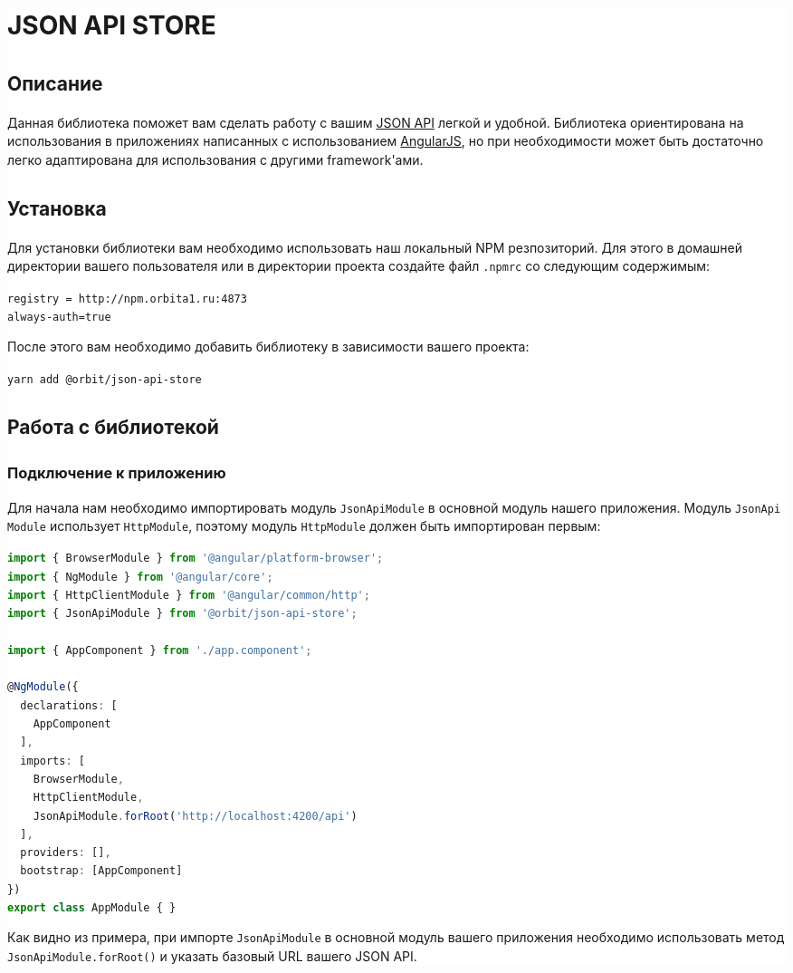 # JSON API STORE

## Описание
Данная библиотека поможет вам сделать работу с вашим [JSON API](http://jsonapi.org/format/) легкой и 
удобной. Библиотека ориентирована на использования в приложениях написанных с использованием 
[AngularJS](https://angular.io/), но при необходимости может быть достаточно легко адаптирована для 
использования с другими framework'ами.

## Установка
Для установки библиотеки вам необходимо использовать наш локальный NPM резпозиторий. Для этого
в домашней директории вашего пользователя или в директории проекта создайте файл ```.npmrc``` 
со следующим содержимым:
```
registry = http://npm.orbita1.ru:4873
always-auth=true
```

После этого вам необходимо добавить библиотеку в зависимости вашего проекта:
```
yarn add @orbit/json-api-store
```

## Работа с библиотекой

### Подключение к приложению

Для начала нам необходимо импортировать модуль ```JsonApiModule``` в основной модуль нашего 
приложения. Модуль ```JsonApiModule``` использует ```HttpModule```, поэтому модуль 
```HttpModule``` должен быть импортирован первым:

```typescript
import { BrowserModule } from '@angular/platform-browser';
import { NgModule } from '@angular/core';
import { HttpClientModule } from '@angular/common/http';
import { JsonApiModule } from '@orbit/json-api-store';

import { AppComponent } from './app.component';

@NgModule({
  declarations: [
    AppComponent
  ],
  imports: [
    BrowserModule,
    HttpClientModule,
    JsonApiModule.forRoot('http://localhost:4200/api')
  ],
  providers: [],
  bootstrap: [AppComponent]
})
export class AppModule { }
```
Как видно из примера, при импорте ```JsonApiModule``` в основной модуль вашего приложения
необходимо использовать метод ```JsonApiModule.forRoot()``` и указать базовый URL вашего JSON API.
